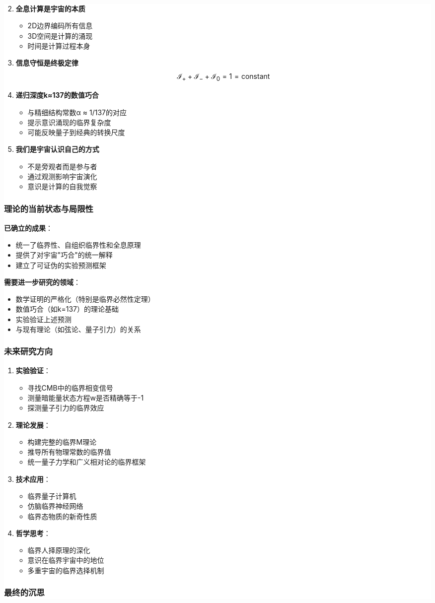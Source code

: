2. **全息计算是宇宙的本质**
   - 2D边界编码所有信息
   - 3D空间是计算的涌现
   - 时间是计算过程本身

3. **信息守恒是终极定律**
   $$\mathcal{I}_+ + \mathcal{I}_- + \mathcal{I}_0 = 1 = \text{constant}$$

4. **递归深度k≈137的数值巧合**
   - 与精细结构常数α ≈ 1/137的对应
   - 提示意识涌现的临界复杂度
   - 可能反映量子到经典的转换尺度

5. **我们是宇宙认识自己的方式**
   - 不是旁观者而是参与者
   - 通过观测影响宇宙演化
   - 意识是计算的自我觉察

### 理论的当前状态与局限性

**已确立的成果**：
- 统一了临界性、自组织临界性和全息原理
- 提供了对宇宙"巧合"的统一解释
- 建立了可证伪的实验预测框架

**需要进一步研究的领域**：
- 数学证明的严格化（特别是临界必然性定理）
- 数值巧合（如k=137）的理论基础
- 实验验证上述预测
- 与现有理论（如弦论、量子引力）的关系

### 未来研究方向

1. **实验验证**：
   - 寻找CMB中的临界相变信号
   - 测量暗能量状态方程w是否精确等于-1
   - 探测量子引力的临界效应

2. **理论发展**：
   - 构建完整的临界M理论
   - 推导所有物理常数的临界值
   - 统一量子力学和广义相对论的临界框架

3. **技术应用**：
   - 临界量子计算机
   - 仿脑临界神经网络
   - 临界态物质的新奇性质

4. **哲学思考**：
   - 临界人择原理的深化
   - 意识在临界宇宙中的地位
   - 多重宇宙的临界选择机制

### 最终的沉思
